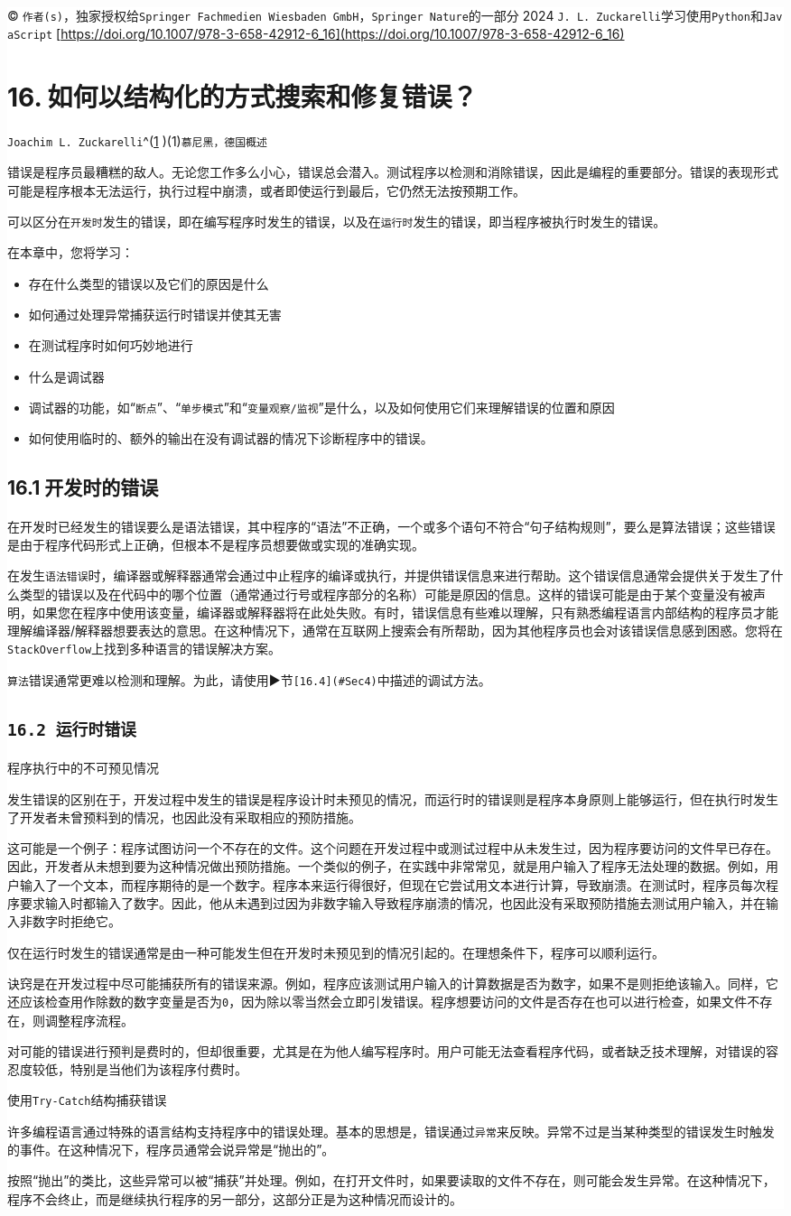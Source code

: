 © `作者(s)`，独家授权给`Springer Fachmedien Wiesbaden GmbH`，`Springer Nature`的一部分 2024 `J. L. Zuckarelli`学习使用`Python`和`JavaScript` [https://doi.org/10.1007/978-3-658-42912-6_16](https://doi.org/10.1007/978-3-658-42912-6_16)

# 16. 如何以结构化的方式搜索和修复错误？

`Joachim L. Zuckarelli`^([1](#Aff2) )(1)`慕尼黑，德国概述`

错误是程序员最糟糕的敌人。无论您工作多么小心，错误总会潜入。测试程序以检测和消除错误，因此是编程的重要部分。错误的表现形式可能是程序根本无法运行，执行过程中崩溃，或者即使运行到最后，它仍然无法按预期工作。

可以区分在`开发时`发生的错误，即在编写程序时发生的错误，以及在`运行时`发生的错误，即当程序被执行时发生的错误。

在本章中，您将学习：

+   存在什么类型的错误以及它们的原因是什么

+   如何通过处理异常捕获运行时错误并使其无害

+   在测试程序时如何巧妙地进行

+   什么是调试器

+   调试器的功能，如“`断点`”、“`单步模式`”和“`变量观察/监视`”是什么，以及如何使用它们来理解错误的位置和原因

+   如何使用临时的、额外的输出在没有调试器的情况下诊断程序中的错误。

## 16.1 开发时的错误

在开发时已经发生的错误要么是语法错误，其中程序的“语法”不正确，一个或多个语句不符合“句子结构规则”，要么是算法错误；这些错误是由于程序代码形式上正确，但根本不是程序员想要做或实现的准确实现。

在发生`语法错误`时，编译器或解释器通常会通过中止程序的编译或执行，并提供错误信息来进行帮助。这个错误信息通常会提供关于发生了什么类型的错误以及在代码中的哪个位置（通常通过行号或程序部分的名称）可能是原因的信息。这样的错误可能是由于某个变量没有被声明，如果您在程序中使用该变量，编译器或解释器将在此处失败。有时，错误信息有些难以理解，只有熟悉编程语言内部结构的程序员才能理解编译器/解释器想要表达的意思。在这种情况下，通常在互联网上搜索会有所帮助，因为其他程序员也会对该错误信息感到困惑。您将在`StackOverflow`上找到多种语言的错误解决方案。

`算法`错误通常更难以检测和理解。为此，请使用►节`[16.4](#Sec4)`中描述的调试方法。

## `16.2 运行时错误`

程序执行中的不可预见情况

发生错误的区别在于，开发过程中发生的错误是程序设计时未预见的情况，而运行时的错误则是程序本身原则上能够运行，但在执行时发生了开发者未曾预料到的情况，也因此没有采取相应的预防措施。

这可能是一个例子：程序试图访问一个不存在的文件。这个问题在开发过程中或测试过程中从未发生过，因为程序要访问的文件早已存在。因此，开发者从未想到要为这种情况做出预防措施。一个类似的例子，在实践中非常常见，就是用户输入了程序无法处理的数据。例如，用户输入了一个文本，而程序期待的是一个数字。程序本来运行得很好，但现在它尝试用文本进行计算，导致崩溃。在测试时，程序员每次程序要求输入时都输入了数字。因此，他从未遇到过因为非数字输入导致程序崩溃的情况，也因此没有采取预防措施去测试用户输入，并在输入非数字时拒绝它。

仅在运行时发生的错误通常是由一种可能发生但在开发时未预见到的情况引起的。在理想条件下，程序可以顺利运行。

诀窍是在开发过程中尽可能捕获所有的错误来源。例如，程序应该测试用户输入的计算数据是否为数字，如果不是则拒绝该输入。同样，它还应该检查用作除数的数字变量是否为`0`，因为除以零当然会立即引发错误。程序想要访问的文件是否存在也可以进行检查，如果文件不存在，则调整程序流程。

对可能的错误进行预判是费时的，但却很重要，尤其是在为他人编写程序时。用户可能无法查看程序代码，或者缺乏技术理解，对错误的容忍度较低，特别是当他们为该程序付费时。

使用`Try-Catch`结构捕获错误

许多编程语言通过特殊的语言结构支持程序中的错误处理。基本的思想是，错误通过`异常`来反映。异常不过是当某种类型的错误发生时触发的事件。在这种情况下，程序员通常会说异常是“抛出的”。

按照“抛出”的类比，这些异常可以被“捕获”并处理。例如，在打开文件时，如果要读取的文件不存在，则可能会发生异常。在这种情况下，程序不会终止，而是继续执行程序的另一部分，这部分正是为这种情况而设计的。
